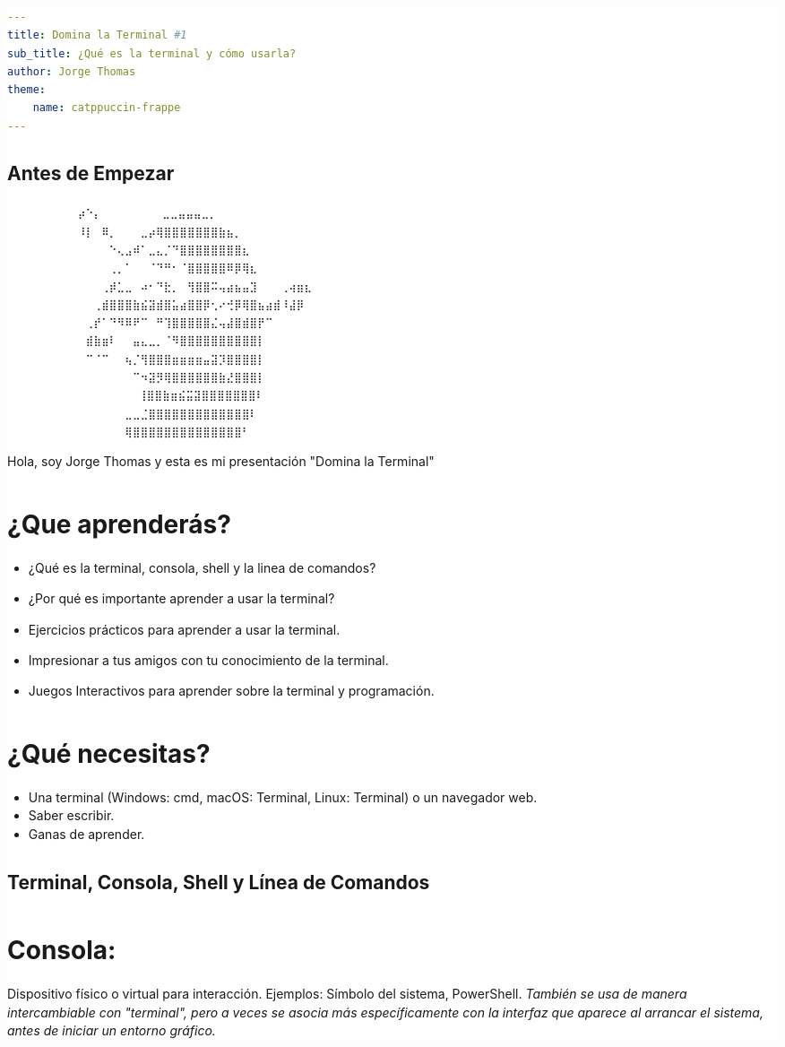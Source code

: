 ```yaml
---
title: Domina la Terminal #1
sub_title: ¿Qué es la terminal y cómo usarla?
author: Jorge Thomas
theme:
    name: catppuccin-frappe
---
```


Antes de Empezar
---

```console
           ⡴⠑⡄⠀⠀⠀⠀⠀⠀⠀ ⣀⣀⣤⣤⣤⣀⡀
           ⠸⡇⠀⠿⡀⠀⠀⠀⣀⡴⢿⣿⣿⣿⣿⣿⣿⣿⣷⣦⡀
           ⠀⠀⠀⠀⠑⢄⣠⠾⠁⣀⣄⡈⠙⣿⣿⣿⣿⣿⣿⣿⣿⣆
           ⠀⠀⠀⠀⢀⡀⠁⠀⠀⠈⠙⠛⠂⠈⣿⣿⣿⣿⣿⠿⡿⢿⣆
           ⠀⠀⠀⢀⡾⣁⣀⠀⠴⠂⠙⣗⡀⠀⢻⣿⣿⠭⢤⣴⣦⣤⣹⠀⠀⠀⢀⢴⣶⣆
           ⠀⠀⢀⣾⣿⣿⣿⣷⣮⣽⣾⣿⣥⣴⣿⣿⡿⢂⠔⢚⡿⢿⣿⣦⣴⣾⠸⣼⡿
           ⠀⢀⡞⠁⠙⠻⠿⠟⠉⠀⠛⢹⣿⣿⣿⣿⣿⣌⢤⣼⣿⣾⣿⡟⠉
           ⠀⣾⣷⣶⠇⠀⠀⣤⣄⣀⡀⠈⠻⣿⣿⣿⣿⣿⣿⣿⣿⣿⣿⡇
           ⠀⠉⠈⠉⠀⠀⢦⡈⢻⣿⣿⣿⣶⣶⣶⣶⣤⣽⡹⣿⣿⣿⣿⡇
           ⠀⠀⠀⠀⠀⠀⠀⠉⠲⣽⡻⢿⣿⣿⣿⣿⣿⣿⣷⣜⣿⣿⣿⡇
           ⠀⠀ ⠀⠀⠀⠀⠀⢸⣿⣿⣷⣶⣮⣭⣽⣿⣿⣿⣿⣿⣿⣿⠇
           ⠀⠀⠀⠀⠀⠀⣀⣀⣈⣿⣿⣿⣿⣿⣿⣿⣿⣿⣿⣿⣿⣿⠇
           ⠀⠀⠀⠀⠀⠀⢿⣿⣿⣿⣿⣿⣿⣿⣿⣿⣿⣿⣿⣿⣿⠃
```

Hola, soy Jorge Thomas y esta es mi presentación "Domina la Terminal"

# ¿Que aprenderás?

* ¿Qué es la terminal, consola, shell y la linea de comandos?

* ¿Por qué es importante aprender a usar la terminal?

* Ejercicios prácticos para aprender a usar la terminal.

* Impresionar a tus amigos con tu conocimiento de la terminal.

* Juegos Interactivos para aprender sobre la terminal y programación.

# ¿Qué necesitas?
* Una terminal (Windows: cmd, macOS: Terminal, Linux: Terminal) o un navegador web.
* Saber escribir.
* Ganas de aprender.


Terminal, Consola, Shell y Línea de Comandos
---


# Consola:
Dispositivo físico o virtual para interacción. Ejemplos: Símbolo del sistema, PowerShell.
_También se usa de manera intercambiable con "terminal", pero a veces se asocia más específicamente con la interfaz que aparece al arrancar el sistema, antes de iniciar un entorno gráfico._
